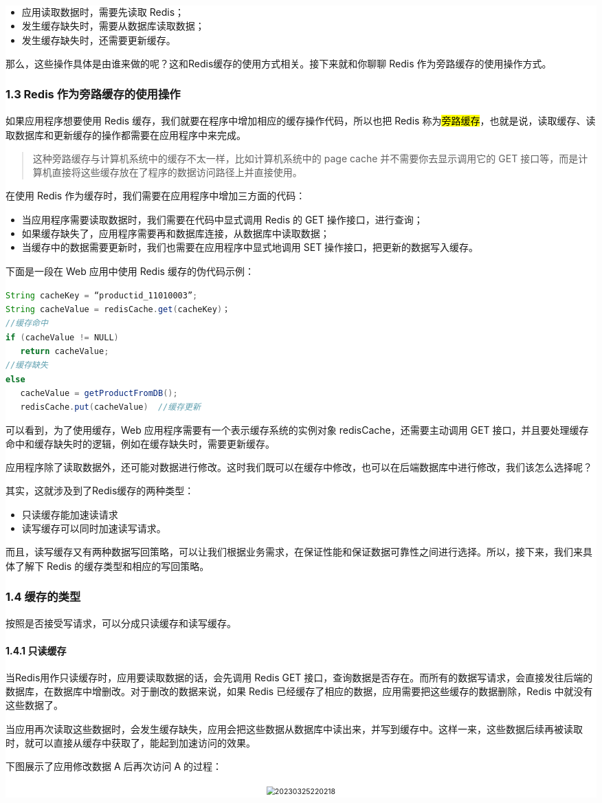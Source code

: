 + 应用读取数据时，需要先读取 Redis；
+ 发生缓存缺失时，需要从数据库读取数据；
+ 发生缓存缺失时，还需要更新缓存。

那么，这些操作具体是由谁来做的呢？这和Redis缓存的使用方式相关。接下来就和你聊聊 Redis 作为旁路缓存的使用操作方式。

### 1.3 Redis 作为旁路缓存的使用操作

如果应用程序想要使用 Redis 缓存，我们就要在程序中增加相应的缓存操作代码，所以也把 Redis 称为<mark>旁路缓存</mark>，也就是说，读取缓存、读取数据库和更新缓存的操作都需要在应用程序中来完成。

> 这种旁路缓存与计算机系统中的缓存不太一样，比如计算机系统中的 page cache 并不需要你去显示调用它的 GET 接口等，而是计算机直接将这些缓存放在了程序的数据访问路径上并直接使用。

在使用 Redis 作为缓存时，我们需要在应用程序中增加三方面的代码：

+ 当应用程序需要读取数据时，我们需要在代码中显式调用 Redis 的 GET 操作接口，进行查询；
+ 如果缓存缺失了，应用程序需要再和数据库连接，从数据库中读取数据；
+ 当缓存中的数据需要更新时，我们也需要在应用程序中显式地调用 SET 操作接口，把更新的数据写入缓存。

下面是一段在 Web 应用中使用 Redis 缓存的伪代码示例：

```java
String cacheKey = “productid_11010003”;
String cacheValue = redisCache.get(cacheKey)；
//缓存命中
if (cacheValue != NULL)
   return cacheValue;
//缓存缺失
else
   cacheValue = getProductFromDB();
   redisCache.put(cacheValue)  //缓存更新
```

可以看到，为了使用缓存，Web 应用程序需要有一个表示缓存系统的实例对象 redisCache，还需要主动调用 GET 接口，并且要处理缓存命中和缓存缺失时的逻辑，例如在缓存缺失时，需要更新缓存。

应用程序除了读取数据外，还可能对数据进行修改。这时我们既可以在缓存中修改，也可以在后端数据库中进行修改，我们该怎么选择呢？

其实，这就涉及到了Redis缓存的两种类型：

+ 只读缓存能加速读请求
+ 读写缓存可以同时加速读写请求。

而且，读写缓存又有两种数据写回策略，可以让我们根据业务需求，在保证性能和保证数据可靠性之间进行选择。所以，接下来，我们来具体了解下 Redis 的缓存类型和相应的写回策略。

### 1.4 缓存的类型

按照是否接受写请求，可以分成只读缓存和读写缓存。

#### 1.4.1 只读缓存

当Redis用作只读缓存时，应用要读取数据的话，会先调用 Redis GET 接口，查询数据是否存在。而所有的数据写请求，会直接发往后端的数据库，在数据库中增删改。对于删改的数据来说，如果 Redis 已经缓存了相应的数据，应用需要把这些缓存的数据删除，Redis 中就没有这些数据了。

当应用再次读取这些数据时，会发生缓存缺失，应用会把这些数据从数据库中读出来，并写到缓存中。这样一来，这些数据后续再被读取时，就可以直接从缓存中获取了，能起到加速访问的效果。

下图展示了应用修改数据 A 后再次访问 A 的过程：

<center><img src="https://notebook-img-1304596351.cos.ap-beijing.myqcloud.com/img/20230325220218.png" alt="20230325220218" style="zoom:75%;" /></center>
